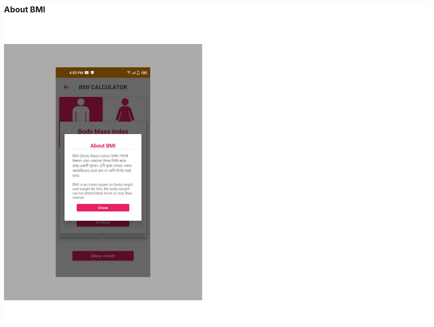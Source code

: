 ### About BMI
<img src="https://github.com/mehedii-hassan/MultiCalculatorLockDemo/blob/main/Screenshots/MultiCalLoc-5.jpg" width="400" height="600" > 
